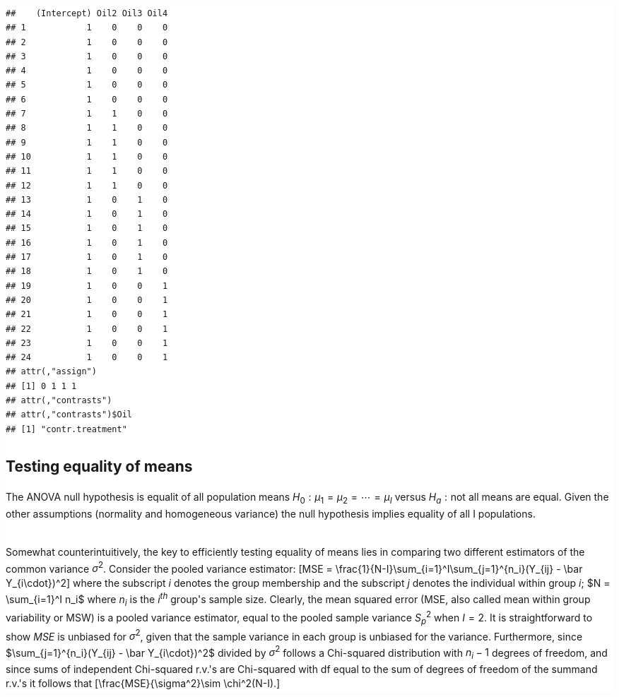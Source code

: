```
##    (Intercept) Oil2 Oil3 Oil4
## 1            1    0    0    0
## 2            1    0    0    0
## 3            1    0    0    0
## 4            1    0    0    0
## 5            1    0    0    0
## 6            1    0    0    0
## 7            1    1    0    0
## 8            1    1    0    0
## 9            1    1    0    0
## 10           1    1    0    0
## 11           1    1    0    0
## 12           1    1    0    0
## 13           1    0    1    0
## 14           1    0    1    0
## 15           1    0    1    0
## 16           1    0    1    0
## 17           1    0    1    0
## 18           1    0    1    0
## 19           1    0    0    1
## 20           1    0    0    1
## 21           1    0    0    1
## 22           1    0    0    1
## 23           1    0    0    1
## 24           1    0    0    1
## attr(,"assign")
## [1] 0 1 1 1
## attr(,"contrasts")
## attr(,"contrasts")$Oil
## [1] "contr.treatment"
```


## Testing equality of means

The ANOVA null hypothesis is equalit of all population means $H_0:\mu_1 = \mu_2 = \cdots = \mu_I$ versus $H_a:\text{not all means are equal}$.  Given the other assumptions (normality and homogeneous variance) the null hypothesis implies equality of all I populations.  <br><br>

Somewhat counterintuitively, the key to efficiently testing equality of means lies in comparing two different estimators of the common variance $\sigma^2$.  Consider the pooled variance estimator:
\[MSE = \frac{1}{N-I}\sum_{i=1}^I\sum_{j=1}^{n_i}(Y_{ij} - \bar Y_{i\cdot})^2\]
where the subscript $i$ denotes the group membership and the subscript $j$ denotes the individual within group $i$; $N = \sum_{i=1}^I n_i$ where $n_i$ is the $i^{th}$ group's sample size.  Clearly, the mean squared error (MSE, also called mean within group variability or MSW) is a pooled variance estimator, equal to the pooled sample variance $S_p^2$ when $I=2$.  It is straightforward to show $MSE$ is unbiased for $\sigma^2$, given that the sample variance in each group is unbiased for the variance.  Furthermore, since $\sum_{j=1}^{n_i}(Y_{ij} - \bar Y_{i\cdot})^2$ divided by $\sigma^2$ follows a Chi-squared distribution with $n_i - 1$ degrees of freedom, and since sums of independent Chi-squared r.v.'s are Chi-squared with df equal to the sum of degrees of freedom of the summand r.v.'s it follows that
\[\frac{MSE}{\sigma^2}\sim \chi^2(N-I).\]
<br>
